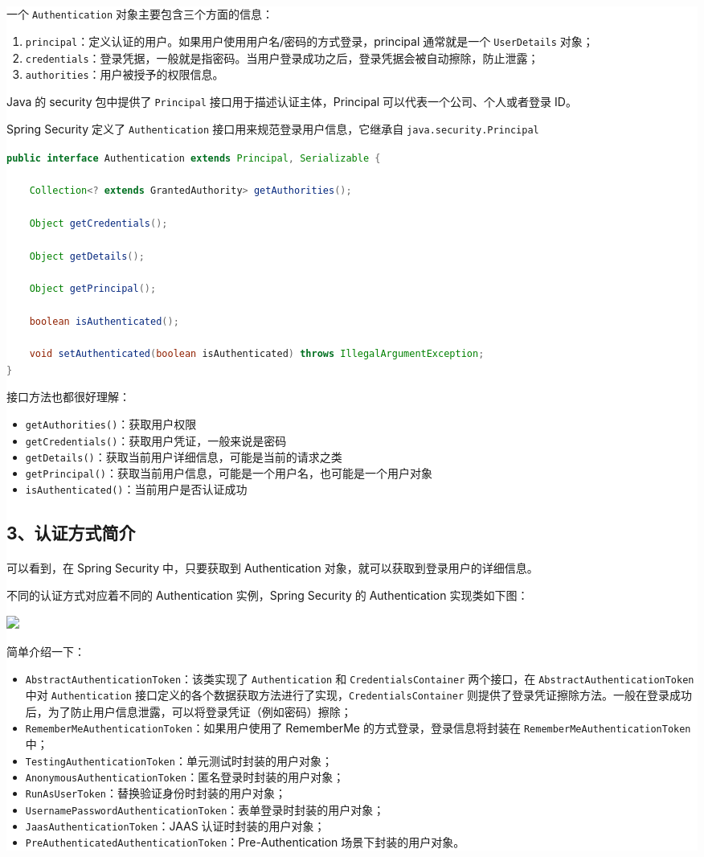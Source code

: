 
一个 `Authentication` 对象主要包含三个方面的信息：

1. `principal`：定义认证的用户。如果用户使用用户名/密码的方式登录，principal 通常就是一个 `UserDetails` 对象；
2. `credentials`：登录凭据，一般就是指密码。当用户登录成功之后，登录凭据会被自动擦除，防止泄露；
3. `authorities`：用户被授予的权限信息。



Java 的 security 包中提供了 `Principal` 接口用于描述认证主体，Principal 可以代表一个公司、个人或者登录 ID。

Spring Security 定义了 `Authentication` 接口用来规范登录用户信息，它继承自 `java.security.Principal`

```java
public interface Authentication extends Principal, Serializable {

	Collection<? extends GrantedAuthority> getAuthorities();

	Object getCredentials();
    
	Object getDetails();

	Object getPrincipal();

	boolean isAuthenticated();

	void setAuthenticated(boolean isAuthenticated) throws IllegalArgumentException;
}
```

接口方法也都很好理解：

- `getAuthorities()`：获取用户权限
- `getCredentials()`：获取用户凭证，一般来说是密码
- `getDetails()`：获取当前用户详细信息，可能是当前的请求之类
- `getPrincipal()`：获取当前用户信息，可能是一个用户名，也可能是一个用户对象
- `isAuthenticated()`：当前用户是否认证成功



## 3、认证方式简介

可以看到，在 Spring Security 中，只要获取到 Authentication 对象，就可以获取到登录用户的详细信息。

不同的认证方式对应着不同的 Authentication 实例，Spring Security 的 Authentication 实现类如下图：



![](https://cdn.jsdelivr.net/gh/NaiveKyo/CDN/img/20211216215738.png)

简单介绍一下：

-  `AbstractAuthenticationToken`：该类实现了 `Authentication` 和 `CredentialsContainer` 两个接口，在 `AbstractAuthenticationToken` 中对 `Authentication`  接口定义的各个数据获取方法进行了实现，`CredentialsContainer`  则提供了登录凭证擦除方法。一般在登录成功后，为了防止用户信息泄露，可以将登录凭证（例如密码）擦除；
- `RememberMeAuthenticationToken`：如果用户使用了 RememberMe 的方式登录，登录信息将封装在 `RememberMeAuthenticationToken` 中；
- `TestingAuthenticationToken`：单元测试时封装的用户对象；
- `AnonymousAuthenticationToken`：匿名登录时封装的用户对象；
- `RunAsUserToken`：替换验证身份时封装的用户对象；
- `UsernamePasswordAuthenticationToken`：表单登录时封装的用户对象；
- `JaasAuthenticationToken`：JAAS 认证时封装的用户对象；
- `PreAuthenticatedAuthenticationToken`：Pre-Authentication 场景下封装的用户对象。
